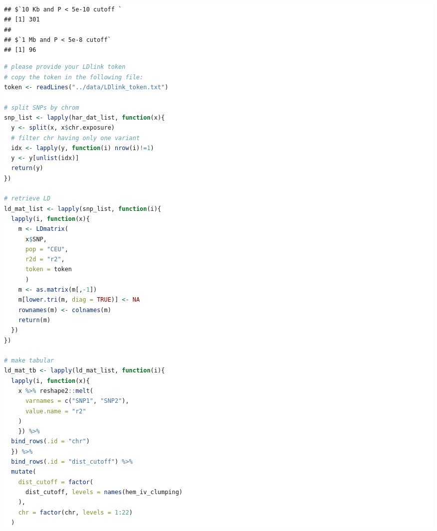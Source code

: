     ## $`10 Kb and P < 5e-10 cutoff `
    ## [1] 301
    ## 
    ## $`1 Mb and P < 5e-8 cutoff`
    ## [1] 96

``` r
# please provide your LDlink token
# copy the token in the following file:
token <- readLines("../data/LDlink_token.txt")

# split SNPs by chrom
snp_list <- lapply(har_dat_list, function(x){
  y <- split(x, x$chr.exposure)
  # filter chr having only one variant
  idx <- lapply(y, function(i) nrow(i)!=1)
  y <- y[unlist(idx)]
  return(y)
}) 

# retrieve LD
ld_mat_list <- lapply(snp_list, function(i){
  lapply(i, function(x){
    m <- LDmatrix(
      x$SNP,
      pop = "CEU",
      r2d = "r2",
      token = token
      )
    m <- as.matrix(m[,-1])
    m[lower.tri(m, diag = TRUE)] <- NA
    rownames(m) <- colnames(m)
    return(m)
  })
})

# make tabular
ld_mat_tb <- lapply(ld_mat_list, function(i){
  lapply(i, function(x){
    x %>% reshape2::melt(
      varnames = c("SNP1", "SNP2"),
      value.name = "r2"
    )
    }) %>%
  bind_rows(.id = "chr")
  }) %>%
  bind_rows(.id = "dist_cutoff") %>% 
  mutate(
    dist_cutoff = factor(
      dist_cutoff, levels = names(hem_iv_clumping)
    ),
    chr = factor(chr, levels = 1:22)
  )
```
